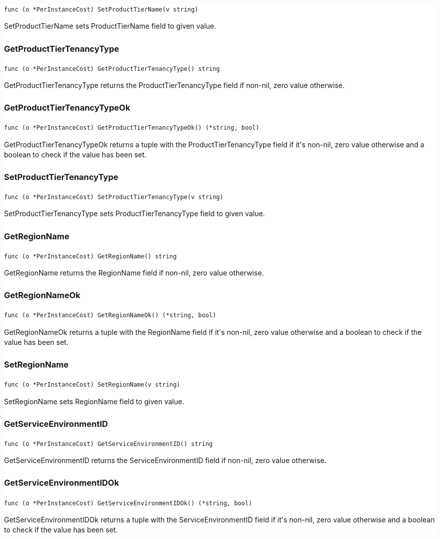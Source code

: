 `func (o *PerInstanceCost) SetProductTierName(v string)`

SetProductTierName sets ProductTierName field to given value.


### GetProductTierTenancyType

`func (o *PerInstanceCost) GetProductTierTenancyType() string`

GetProductTierTenancyType returns the ProductTierTenancyType field if non-nil, zero value otherwise.

### GetProductTierTenancyTypeOk

`func (o *PerInstanceCost) GetProductTierTenancyTypeOk() (*string, bool)`

GetProductTierTenancyTypeOk returns a tuple with the ProductTierTenancyType field if it's non-nil, zero value otherwise
and a boolean to check if the value has been set.

### SetProductTierTenancyType

`func (o *PerInstanceCost) SetProductTierTenancyType(v string)`

SetProductTierTenancyType sets ProductTierTenancyType field to given value.


### GetRegionName

`func (o *PerInstanceCost) GetRegionName() string`

GetRegionName returns the RegionName field if non-nil, zero value otherwise.

### GetRegionNameOk

`func (o *PerInstanceCost) GetRegionNameOk() (*string, bool)`

GetRegionNameOk returns a tuple with the RegionName field if it's non-nil, zero value otherwise
and a boolean to check if the value has been set.

### SetRegionName

`func (o *PerInstanceCost) SetRegionName(v string)`

SetRegionName sets RegionName field to given value.


### GetServiceEnvironmentID

`func (o *PerInstanceCost) GetServiceEnvironmentID() string`

GetServiceEnvironmentID returns the ServiceEnvironmentID field if non-nil, zero value otherwise.

### GetServiceEnvironmentIDOk

`func (o *PerInstanceCost) GetServiceEnvironmentIDOk() (*string, bool)`

GetServiceEnvironmentIDOk returns a tuple with the ServiceEnvironmentID field if it's non-nil, zero value otherwise
and a boolean to check if the value has been set.
